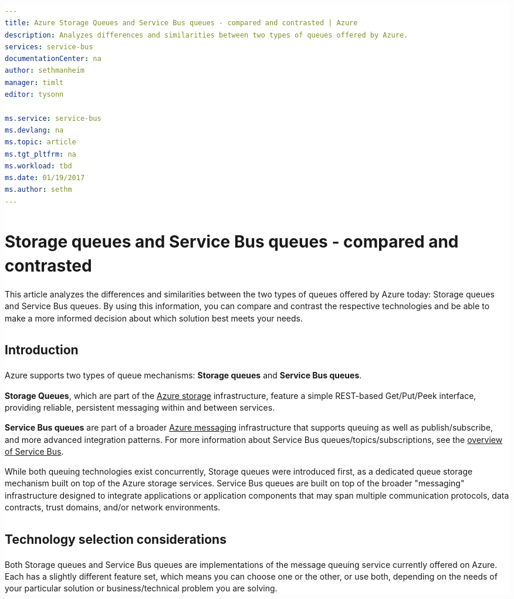 ```yaml
---
title: Azure Storage Queues and Service Bus queues - compared and contrasted | Azure
description: Analyzes differences and similarities between two types of queues offered by Azure.
services: service-bus
documentationCenter: na
author: sethmanheim
manager: timlt
editor: tysonn

ms.service: service-bus
ms.devlang: na
ms.topic: article
ms.tgt_pltfrm: na
ms.workload: tbd
ms.date: 01/19/2017
ms.author: sethm
---
```


# Storage queues and Service Bus queues - compared and contrasted
This article analyzes the differences and similarities between the two types of queues offered by Azure today: Storage queues and Service Bus queues. By using this information, you can compare and contrast the respective technologies and be able to make a more informed decision about which solution best meets your needs.

## Introduction
Azure supports two types of queue mechanisms: **Storage queues** and **Service Bus queues**.

**Storage Queues**, which are part of the [Azure storage](https://www.azure.cn/home/features/storage/) infrastructure, feature a simple REST-based Get/Put/Peek interface, providing reliable, persistent messaging within and between services.

**Service Bus queues** are part of a broader [Azure messaging](https://www.azure.cn/home/features/messaging/) infrastructure that supports queuing as well as publish/subscribe, and more advanced integration patterns. For more information about Service Bus queues/topics/subscriptions, see the [overview of Service Bus](./service-bus-messaging-overview.md).

While both queuing technologies exist concurrently, Storage queues were introduced first, as a dedicated queue storage mechanism built on top of the Azure storage services. Service Bus queues are built on top of the broader "messaging" infrastructure designed to integrate applications or application components that may span multiple communication protocols, data contracts, trust domains, and/or network environments.

## Technology selection considerations
Both Storage queues and Service Bus queues are implementations of the message queuing service currently offered on Azure. Each has a slightly different feature set, which means you can choose one or the other, or use both, depending on the needs of your particular solution or business/technical problem you are solving.

